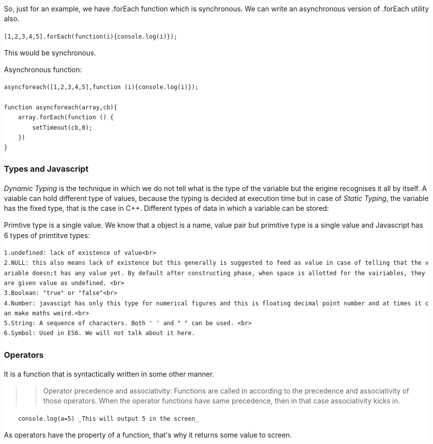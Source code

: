 
So, just for an example, we have .forEach function which is synchronous. We can write an asynchronous version of .forEach utility also.
```
[1,2,3,4,5].forEach(function(i){console.log(i)});
```
This would be synchronous.

Asynchronous function:

```
asyncforeach([1,2,3,4,5],function (i){console.log(i)});

function asyncforeach(array,cb){
    array.forEach(function () {
        setTimeout(cb,0);
    })
}
```


### Types and Javascript

_Dynamic Typing_ is the technique in which we do not tell what is the type of the variable but the engine recognises it all by itself. A vaiable can hold different type of values, because the typing is decided at execution time but in case of _Static Typing_, the variable has the fixed type, that is the case in C++.
Different types of data in which a variable can be stored:

Primtive type is a single value. We know that a object is a name, value pair but primitive type is a single value and Javascript has 6 types of primtitve types:<br>
```
1.undefined: lack of existence of value<br>
2.NULL: this also means lack of existence but this generally is suggested to feed as value in case of telling that the variable doesn;t has any value yet. By default after constructing phase, when space is allotted for the vairiables, they are given value as undefined. <br>
3.Boolean: "true" or "false"<br>
4.Number: javascipt has only this type for numerical figures and this is floating decimal point number and at times it can make maths weird.<br>
5.String: A sequence of characters. Both ' ' and " " can be used. <br>
6.Symbol: Used in ES6. We will not talk about it here.
```


### Operators

It is a function that is syntactically written in some other manner.

>> Operator precedence and associativity:
Functions are called in according to the precedence and associativity of those operators. When the operator functions have same precedence, then in that case associativity kicks in.

        console.log(a=5) _This will output 5 in the screen_

As operators have the property of a function, that's why it returns some value to screen.


 